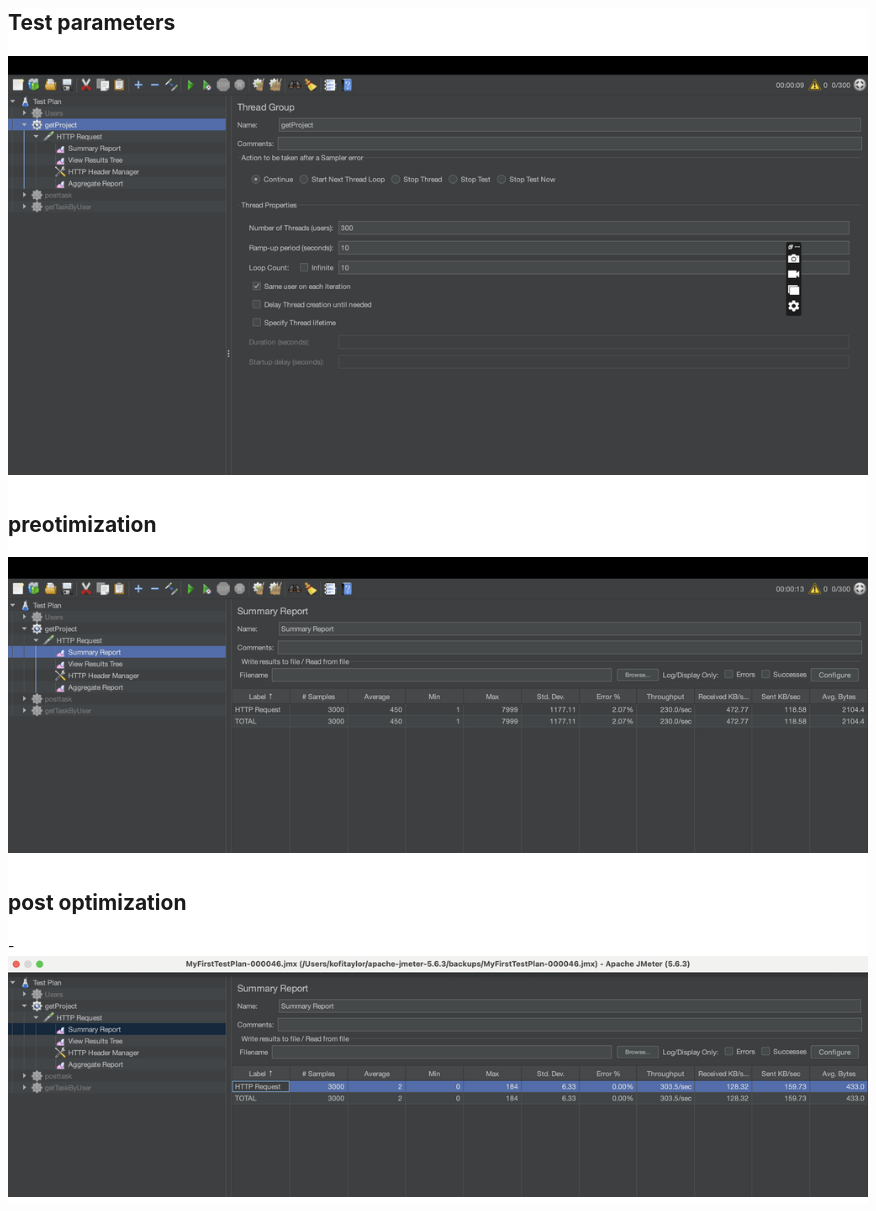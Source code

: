 ## Test parameters
![](shots/test%20paramters.png)

## preotimization
![Alt text](shots/preoptimization(300%20threads).png)

## post optimization
-![Alt text](shots/postoptimization(300%20threads).png)
